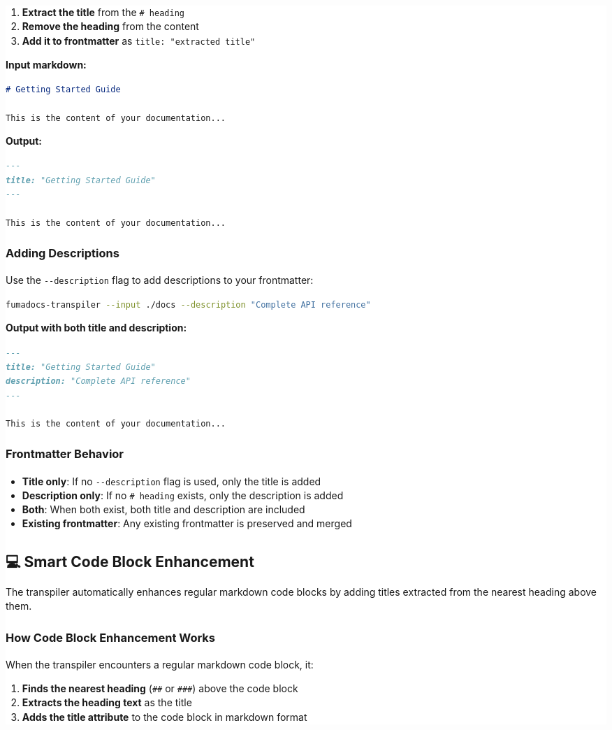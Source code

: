 1. **Extract the title** from the `# heading`
2. **Remove the heading** from the content
3. **Add it to frontmatter** as `title: "extracted title"`

**Input markdown:**
```markdown
# Getting Started Guide

This is the content of your documentation...
```

**Output:**
```markdown
---
title: "Getting Started Guide"
---

This is the content of your documentation...
```

### Adding Descriptions

Use the `--description` flag to add descriptions to your frontmatter:

```bash
fumadocs-transpiler --input ./docs --description "Complete API reference"
```

**Output with both title and description:**
```markdown
---
title: "Getting Started Guide"
description: "Complete API reference"
---

This is the content of your documentation...
```

### Frontmatter Behavior

- **Title only**: If no `--description` flag is used, only the title is added
- **Description only**: If no `# heading` exists, only the description is added
- **Both**: When both exist, both title and description are included
- **Existing frontmatter**: Any existing frontmatter is preserved and merged

## 💻 Smart Code Block Enhancement

The transpiler automatically enhances regular markdown code blocks by adding titles extracted from the nearest heading above them.

### How Code Block Enhancement Works

When the transpiler encounters a regular markdown code block, it:

1. **Finds the nearest heading** (`##` or `###`) above the code block
2. **Extracts the heading text** as the title
3. **Adds the title attribute** to the code block in markdown format
